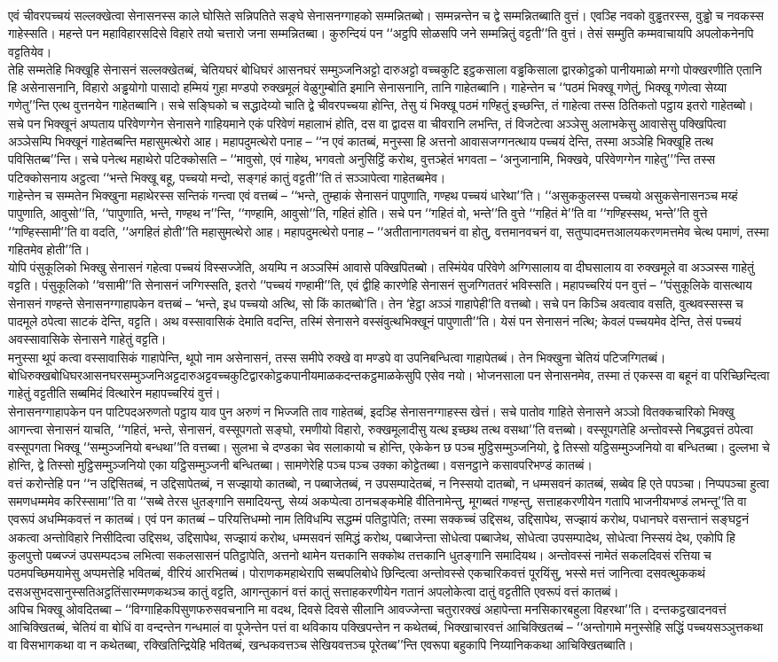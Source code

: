 एवं चीवरपच्चयं सल्लक्खेत्वा सेनासनस्स काले घोसिते सन्निपतिते सङ्घे सेनासनग्गाहको सम्मन्नितब्बो। सम्मन्नन्तेन च द्वे सम्मन्नितब्बाति वुत्तं। एवञ्हि नवको वुड्ढतरस्स, वुड्ढो च नवकस्स गाहेस्सति। महन्ते पन महाविहारसदिसे विहारे तयो चत्तारो जना सम्मन्नितब्बा। कुरुन्दियं पन ‘‘अट्ठपि सोळसपि जने सम्मन्नितुं वट्टती’’ति वुत्तं। तेसं सम्मुति कम्मवाचायपि अपलोकनेनपि वट्टतियेव।  
तेहि सम्मतेहि भिक्खूहि सेनासनं सल्लक्खेतब्बं, चेतियघरं बोधिघरं आसनघरं सम्मुञ्जनिअट्टो दारुअट्टो वच्चकुटि इट्ठकसाला वड्ढकिसाला द्वारकोट्ठको पानीयमाळो मग्गो पोक्खरणीति एतानि हि असेनासनानि, विहारो अड्ढयोगो पासादो हम्मियं गुहा मण्डपो रुक्खमूलं वेळुगुम्बोति इमानि सेनासनानि, तानि गाहेतब्बानि। गाहेन्तेन च ‘‘पठमं भिक्खू गणेतुं, भिक्खू गणेत्वा सेय्या गणेतु’’न्ति एत्थ वुत्तनयेन गाहेतब्बानि। सचे सङ्घिको च सद्धादेय्यो चाति द्वे चीवरपच्चया होन्ति, तेसु यं भिक्खू पठमं गण्हितुं इच्छन्ति, तं गाहेत्वा तस्स ठितिकतो पट्ठाय इतरो गाहेतब्बो।  
सचे पन भिक्खूनं अप्पताय परिवेणग्गेन सेनासने गाहियमाने एकं परिवेणं महालाभं होति, दस वा द्वादस वा चीवरानि लभन्ति, तं विजटेत्वा अञ्ञेसु अलाभकेसु आवासेसु पक्खिपित्वा अञ्ञेसम्पि भिक्खूनं गाहेतब्बन्ति महासुमत्थेरो आह। महापदुमत्थेरो पनाह – ‘‘न एवं कातब्बं, मनुस्सा हि अत्तनो आवासजग्गनत्थाय पच्चयं देन्ति, तस्मा अञ्ञेहि भिक्खूहि तत्थ पविसितब्ब’’न्ति। सचे पनेत्थ महाथेरो पटिक्कोसति – ‘‘मावुसो, एवं गाहेथ, भगवतो अनुसिट्ठिं करोथ, वुत्तञ्हेतं भगवता – ‘अनुजानामि, भिक्खवे, परिवेणग्गेन गाहेतु’’’न्ति तस्स पटिक्कोसनाय अट्ठत्वा ‘‘भन्ते भिक्खू बहू, पच्चयो मन्दो, सङ्गहं कातुं वट्टती’’ति तं सञ्ञापेत्वा गाहेतब्बमेव।  
गाहेन्तेन च सम्मतेन भिक्खुना महाथेरस्स सन्तिकं गन्त्वा एवं वत्तब्बं – ‘‘भन्ते, तुम्हाकं सेनासनं पापुणाति, गण्हथ पच्चयं धारेथा’’ति। ‘‘असुककुलस्स पच्चयो असुकसेनासनञ्च मय्हं पापुणाति, आवुसो’’ति, ‘‘पापुणाति, भन्ते, गण्हथ न’’न्ति, ‘‘गण्हामि, आवुसो’’ति, गहितं होति। सचे पन ‘‘गहितं वो, भन्ते’’ति वुत्ते ‘‘गहितं मे’’ति वा ‘‘गण्हिस्सथ, भन्ते’’ति वुत्ते ‘‘गण्हिस्सामी’’ति वा वदति, ‘‘अगहितं होती’’ति महासुमत्थेरो आह। महापदुमत्थेरो पनाह – ‘‘अतीतानागतवचनं वा होतु, वत्तमानवचनं वा, सतुप्पादमत्तआलयकरणमत्तमेव चेत्थ पमाणं, तस्मा गहितमेव होती’’ति।  
योपि पंसुकूलिको भिक्खु सेनासनं गहेत्वा पच्चयं विस्सज्जेति, अयम्पि न अञ्ञस्मिं आवासे पक्खिपितब्बो। तस्मिंयेव परिवेणे अग्गिसालाय वा दीघसालाय वा रुक्खमूले वा अञ्ञस्स गाहेतुं वट्टति। पंसुकूलिको ‘‘वसामी’’ति सेनासनं जग्गिस्सति, इतरो ‘‘पच्चयं गण्हामी’’ति, एवं द्वीहि कारणेहि सेनासनं सुजग्गिततरं भविस्सति। महापच्चरियं पन वुत्तं – ‘‘पंसुकूलिके वासत्थाय सेनासनं गण्हन्ते सेनासनग्गाहापकेन वत्तब्बं – ‘भन्ते, इध पच्चयो अत्थि, सो किं कातब्बो’ति। तेन ‘हेट्ठा अञ्ञं गाहापेही’ति वत्तब्बो। सचे पन किञ्चि अवत्वाव वसति, वुत्थवस्सस्स च पादमूले ठपेत्वा साटकं देन्ति, वट्टति। अथ वस्सावासिकं देमाति वदन्ति, तस्मिं सेनासने वस्संवुत्थभिक्खूनं पापुणाती’’ति। येसं पन सेनासनं नत्थि; केवलं पच्चयमेव देन्ति, तेसं पच्चयं अवस्सावासिके सेनासने गाहेतुं वट्टति।  
मनुस्सा थूपं कत्वा वस्सावासिकं गाहापेन्ति, थूपो नाम असेनासनं, तस्स समीपे रुक्खे वा मण्डपे वा उपनिबन्धित्वा गाहापेतब्बं। तेन भिक्खुना चेतियं पटिजग्गितब्बं। बोधिरुक्खबोधिघरआसनघरसम्मुञ्जनिअट्टदारुअट्टवच्चकुटिद्वारकोट्ठकपानीयमाळकदन्तकट्ठमाळकेसुपि एसेव नयो। भोजनसाला पन सेनासनमेव, तस्मा तं एकस्स वा बहूनं वा परिच्छिन्दित्वा गाहेतुं वट्टतीति सब्बमिदं वित्थारेन महापच्चरियं वुत्तं।  
सेनासनग्गाहापकेन पन पाटिपदअरुणतो पट्ठाय याव पुन अरुणं न भिज्जति ताव गाहेतब्बं, इदञ्हि सेनासनग्गाहस्स खेत्तं। सचे पातोव गाहिते सेनासने अञ्ञो वितक्कचारिको भिक्खु आगन्त्वा सेनासनं याचति, ‘‘गहितं, भन्ते, सेनासनं, वस्सूपगतो सङ्घो, रमणीयो विहारो, रुक्खमूलादीसु यत्थ इच्छथ तत्थ वसथा’’ति वत्तब्बो। वस्सूपगतेहि अन्तोवस्से निबद्धवत्तं ठपेत्वा वस्सूपगता भिक्खू ‘‘सम्मुञ्जनियो बन्धथा’’ति वत्तब्बा। सुलभा चे दण्डका चेव सलाकायो च होन्ति, एकेकेन छ पञ्च मुट्ठिसम्मुञ्जनियो, द्वे तिस्सो यट्ठिसम्मुञ्जनियो वा बन्धितब्बा। दुल्लभा चे होन्ति, द्वे तिस्सो मुट्ठिसम्मुञ्जनियो एका यट्ठिसम्मुञ्जनी बन्धितब्बा। सामणेरेहि पञ्च पञ्च उक्का कोट्टेतब्बा। वसनट्ठाने कसावपरिभण्डं कातब्बं।  
वत्तं करोन्तेहि पन ‘‘न उद्दिसितब्बं, न उद्दिसापेतब्बं, न सज्झायो कातब्बो, न पब्बाजेतब्बं, न उपसम्पादेतब्बं, न निस्सयो दातब्बो, न धम्मसवनं कातब्बं, सब्बेव हि एते पपञ्चा। निप्पपञ्चा हुत्वा समणधम्ममेव करिस्सामा’’ति वा ‘‘सब्बे तेरस धुतङ्गानि समादियन्तु, सेय्यं अकप्पेत्वा ठानचङ्कमेहि वीतिनामेन्तु, मूगब्बतं गण्हन्तु, सत्ताहकरणीयेन गतापि भाजनीयभण्डं लभन्तू’’ति वा एवरूपं अधम्मिकवत्तं न कातब्बं। एवं पन कातब्बं – परियत्तिधम्मो नाम तिविधम्पि सद्धम्मं पतिट्ठापेति; तस्मा सक्कच्चं उद्दिसथ, उद्दिसापेथ, सज्झायं करोथ, पधानघरे वसन्तानं सङ्घट्टनं अकत्वा अन्तोविहारे निसीदित्वा उद्दिसथ, उद्दिसापेथ, सज्झायं करोथ, धम्मसवनं समिद्धं करोथ, पब्बाजेन्ता सोधेत्वा पब्बाजेथ, सोधेत्वा उपसम्पादेथ, सोधेत्वा निस्सयं देथ, एकोपि हि कुलपुत्तो पब्बज्जं उपसम्पदञ्च लभित्वा सकलसासनं पतिट्ठापेति, अत्तनो थामेन यत्तकानि सक्कोथ तत्तकानि धुतङ्गानि समादियथ। अन्तोवस्सं नामेतं सकलदिवसं रत्तिया च पठमपच्छिमयामेसु अप्पमत्तेहि भवितब्बं, वीरियं आरभितब्बं। पोराणकमहाथेरापि सब्बपलिबोधे छिन्दित्वा अन्तोवस्से एकचारिकवत्तं पूरयिंसु, भस्से मत्तं जानित्वा दसवत्थुककथं दसअसुभदसानुस्सतिअट्ठतिंसारम्मणकथञ्च कातुं वट्टति, आगन्तुकानं वत्तं कातुं सत्ताहकरणीयेन गतानं अपलोकेत्वा दातुं वट्टतीति एवरूपं वत्तं कातब्बं।  
अपिच भिक्खू ओवदितब्बा – ‘‘विग्गाहिकपिसुणफरुसवचनानि मा वदथ, दिवसे दिवसे सीलानि आवज्जेन्ता चतुरारक्खं अहापेन्ता मनसिकारबहुला विहरथा’’ति। दन्तकट्ठखादनवत्तं आचिक्खितब्बं, चेतियं वा बोधिं वा वन्दन्तेन गन्धमालं वा पूजेन्तेन पत्तं वा थविकाय पक्खिपन्तेन न कथेतब्बं, भिक्खाचारवत्तं आचिक्खितब्बं – ‘‘अन्तोगामे मनुस्सेहि सद्धिं पच्चयसञ्ञुत्तकथा वा विसभागकथा वा न कथेतब्बा, रक्खितिन्द्रियेहि भवितब्बं, खन्धकवत्तञ्च सेखियवत्तञ्च पूरेतब्ब’’न्ति एवरूपा बहुकापि निय्यानिककथा आचिक्खितब्बाति।  
